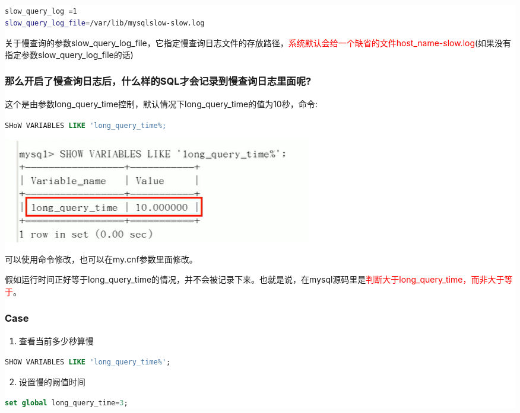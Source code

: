 ```sh
slow_query_log =1
slow_query_log_file=/var/lib/mysqlslow-slow.log
```



关于慢查询的参数slow_query_log_file，它指定慢查询日志文件的存放路径，<font color=red>系统默认会给一个缺省的文件host_name-slow.log</font>(如果没有指定参数slow_query_log_file的话)

### 那么开启了慢查询日志后，什么样的SQL才会记录到慢查询日志里面呢?

这个是由参数long_query_time控制，默认情况下long_query_time的值为10秒，命令:

```sql
SHoW VARIABLES LIKE 'long_query_time%;
```

![](MySQL_Super/image-20220819171026557.png)




可以使用命令修改，也可以在my.cnf参数里面修改。

假如运行时间正好等于long_query_time的情况，并不会被记录下来。也就是说，在mysql源码里是<font color=red>判断大于long_query_time，而非大于等于</font>。

### Case

1. 查看当前多少秒算慢 

```sql
SHOW VARIABLES LIKE 'long_query_time%';
```

2. 设置慢的阙值时间

```sql
set global long_query_time=3;
```

